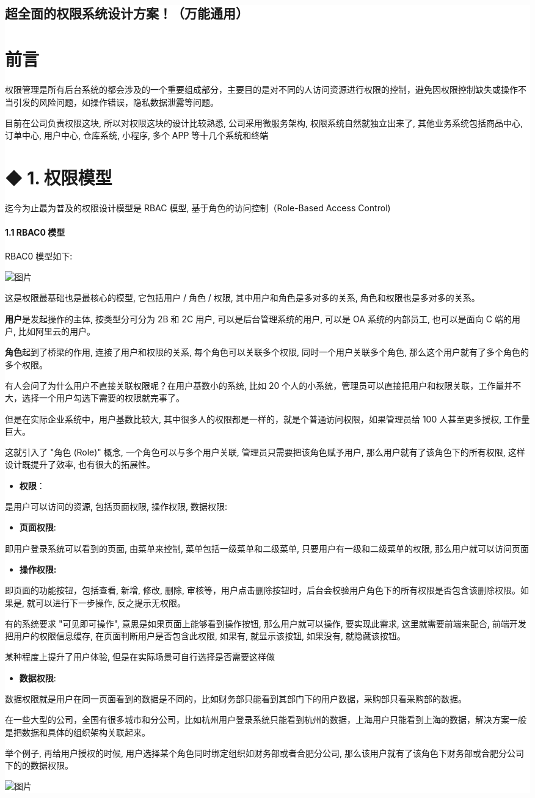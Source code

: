 ## 超全面的权限系统设计方案！（万能通用）

# **前言**

权限管理是所有后台系统的都会涉及的一个重要组成部分，主要目的是对不同的人访问资源进行权限的控制，避免因权限控制缺失或操作不当引发的风险问题，如操作错误，隐私数据泄露等问题。

目前在公司负责权限这块, 所以对权限这块的设计比较熟悉, 公司采用微服务架构, 权限系统自然就独立出来了, 其他业务系统包括商品中心, 订单中心, 用户中心, 仓库系统, 小程序, 多个 APP 等十几个系统和终端

# **◆** **1. 权限模型**

迄今为止最为普及的权限设计模型是 RBAC 模型, 基于角色的访问控制（Role-Based Access Control)

#### 1.1 RBAC0 模型

RBAC0 模型如下:

![图片](https://mmbiz.qpic.cn/mmbiz_png/RQueXibgo0KMiaa9ntygEStxsib8JxvYuzIj5VneChIk2985iaWzBBiaKicfoLykc37MoBJMSM1MzHKrhKp7ajch18Eg/640?wx_fmt=png&tp=webp&wxfrom=5&wx_lazy=1&wx_co=1)

这是权限最基础也是最核心的模型, 它包括用户 / 角色 / 权限, 其中用户和角色是多对多的关系, 角色和权限也是多对多的关系。

**用户**是发起操作的主体, 按类型分可分为 2B 和 2C 用户, 可以是后台管理系统的用户, 可以是 OA 系统的内部员工, 也可以是面向 C 端的用户, 比如阿里云的用户。

**角色**起到了桥梁的作用, 连接了用户和权限的关系, 每个角色可以关联多个权限, 同时一个用户关联多个角色, 那么这个用户就有了多个角色的多个权限。

有人会问了为什么用户不直接关联权限呢？在用户基数小的系统, 比如 20 个人的小系统，管理员可以直接把用户和权限关联，工作量并不大，选择一个用户勾选下需要的权限就完事了。

但是在实际企业系统中，用户基数比较大, 其中很多人的权限都是一样的，就是个普通访问权限，如果管理员给 100 人甚至更多授权, 工作量巨大。

这就引入了 "角色 (Role)" 概念, 一个角色可以与多个用户关联, 管理员只需要把该角色赋予用户, 那么用户就有了该角色下的所有权限, 这样设计既提升了效率, 也有很大的拓展性。

- **权限**：

是用户可以访问的资源, 包括页面权限, 操作权限, 数据权限:

- **页面权限**:

即用户登录系统可以看到的页面, 由菜单来控制, 菜单包括一级菜单和二级菜单, 只要用户有一级和二级菜单的权限, 那么用户就可以访问页面

- **操作权限:**

即页面的功能按钮，包括查看, 新增, 修改, 删除, 审核等，用户点击删除按钮时，后台会校验用户角色下的所有权限是否包含该删除权限。如果是, 就可以进行下一步操作, 反之提示无权限。

有的系统要求 "可见即可操作", 意思是如果页面上能够看到操作按钮, 那么用户就可以操作, 要实现此需求, 这里就需要前端来配合, 前端开发把用户的权限信息缓存, 在页面判断用户是否包含此权限, 如果有, 就显示该按钮, 如果没有, 就隐藏该按钮。

某种程度上提升了用户体验, 但是在实际场景可自行选择是否需要这样做

- **数据权限**:

数据权限就是用户在同一页面看到的数据是不同的，比如财务部只能看到其部门下的用户数据，采购部只看采购部的数据。

在一些大型的公司，全国有很多城市和分公司，比如杭州用户登录系统只能看到杭州的数据，上海用户只能看到上海的数据，解决方案一般是把数据和具体的组织架构关联起来。

举个例子, 再给用户授权的时候, 用户选择某个角色同时绑定组织如财务部或者合肥分公司, 那么该用户就有了该角色下财务部或合肥分公司下的的数据权限。

![图片](https://mmbiz.qpic.cn/mmbiz_png/RQueXibgo0KMiaa9ntygEStxsib8JxvYuzIUmC4wbBL4BpkC95eI6TEa0DX5O7LzGbiboaY46GaXw6Zk3ak9YbsBWg/640?wx_fmt=png&tp=webp&wxfrom=5&wx_lazy=1&wx_co=1)
